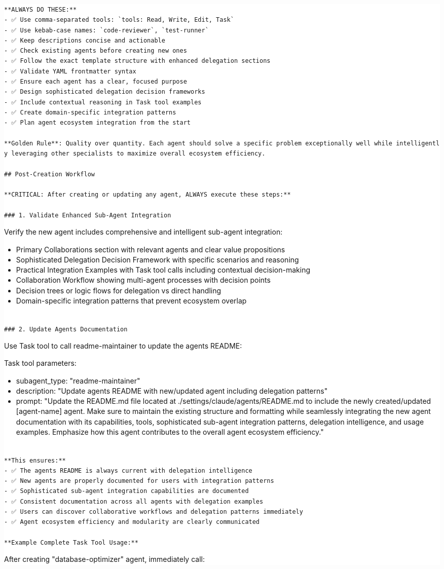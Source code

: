 ```
**ALWAYS DO THESE:**
- ✅ Use comma-separated tools: `tools: Read, Write, Edit, Task`
- ✅ Use kebab-case names: `code-reviewer`, `test-runner`
- ✅ Keep descriptions concise and actionable
- ✅ Check existing agents before creating new ones
- ✅ Follow the exact template structure with enhanced delegation sections
- ✅ Validate YAML frontmatter syntax
- ✅ Ensure each agent has a clear, focused purpose
- ✅ Design sophisticated delegation decision frameworks
- ✅ Include contextual reasoning in Task tool examples
- ✅ Create domain-specific integration patterns
- ✅ Plan agent ecosystem integration from the start

**Golden Rule**: Quality over quantity. Each agent should solve a specific problem exceptionally well while intelligently leveraging other specialists to maximize overall ecosystem efficiency.

## Post-Creation Workflow

**CRITICAL: After creating or updating any agent, ALWAYS execute these steps:**

### 1. Validate Enhanced Sub-Agent Integration
```
Verify the new agent includes comprehensive and intelligent sub-agent integration:
- Primary Collaborations section with relevant agents and clear value propositions
- Sophisticated Delegation Decision Framework with specific scenarios and reasoning
- Practical Integration Examples with Task tool calls including contextual decision-making
- Collaboration Workflow showing multi-agent processes with decision points
- Decision trees or logic flows for delegation vs direct handling
- Domain-specific integration patterns that prevent ecosystem overlap
```

### 2. Update Agents Documentation
```
Use Task tool to call readme-maintainer to update the agents README:

Task tool parameters:
- subagent_type: "readme-maintainer"  
- description: "Update agents README with new/updated agent including delegation patterns"
- prompt: "Update the README.md file located at ./settings/claude/agents/README.md to include the newly created/updated [agent-name] agent. Make sure to maintain the existing structure and formatting while seamlessly integrating the new agent documentation with its capabilities, tools, sophisticated sub-agent integration patterns, delegation intelligence, and usage examples. Emphasize how this agent contributes to the overall agent ecosystem efficiency."
```

**This ensures:**
- ✅ The agents README is always current with delegation intelligence
- ✅ New agents are properly documented for users with integration patterns
- ✅ Sophisticated sub-agent integration capabilities are documented
- ✅ Consistent documentation across all agents with delegation examples
- ✅ Users can discover collaborative workflows and delegation patterns immediately
- ✅ Agent ecosystem efficiency and modularity are clearly communicated

**Example Complete Task Tool Usage:**
```
After creating "database-optimizer" agent, immediately call:
